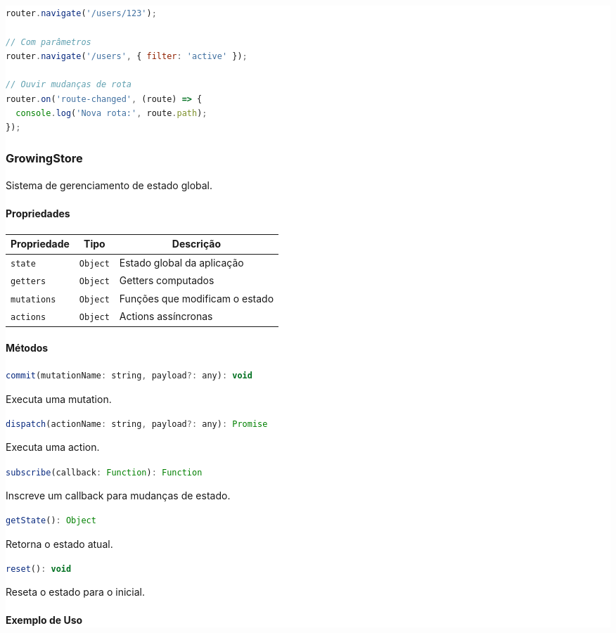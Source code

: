 ```javascript
router.navigate('/users/123');

// Com parâmetros
router.navigate('/users', { filter: 'active' });

// Ouvir mudanças de rota
router.on('route-changed', (route) => {
  console.log('Nova rota:', route.path);
});
```

### GrowingStore

Sistema de gerenciamento de estado global.

#### Propriedades

| Propriedade | Tipo | Descrição |
|-------------|------|-----------|
| `state` | `Object` | Estado global da aplicação |
| `getters` | `Object` | Getters computados |
| `mutations` | `Object` | Funções que modificam o estado |
| `actions` | `Object` | Actions assíncronas |

#### Métodos

```javascript
commit(mutationName: string, payload?: any): void
```
Executa uma mutation.

```javascript
dispatch(actionName: string, payload?: any): Promise
```
Executa uma action.

```javascript
subscribe(callback: Function): Function
```
Inscreve um callback para mudanças de estado.

```javascript
getState(): Object
```
Retorna o estado atual.

```javascript
reset(): void
```
Reseta o estado para o inicial.

#### Exemplo de Uso
